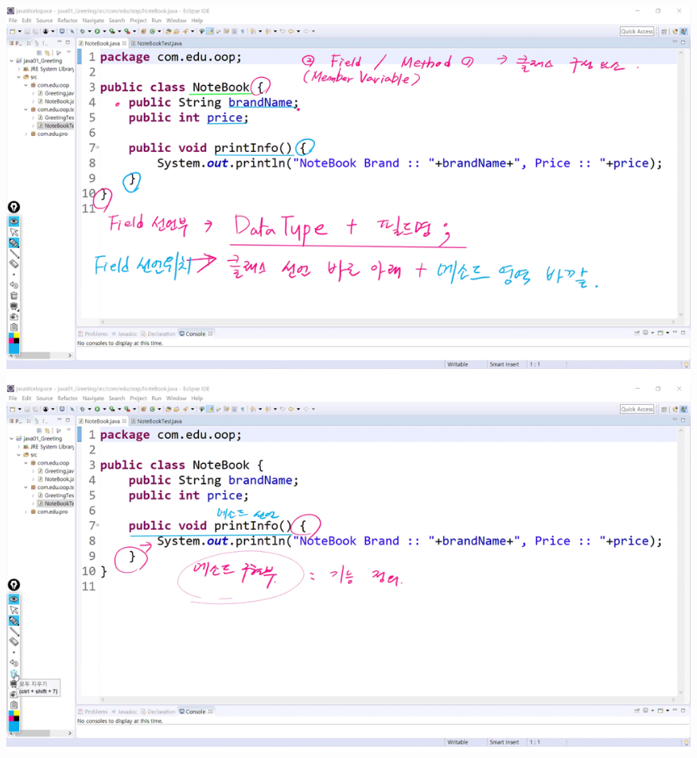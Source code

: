 ![image-20211103173717562](md-images/1020/image-20211103173717562.png)

![image-20211103173737543](md-images/1020/image-20211103173737543.png)
